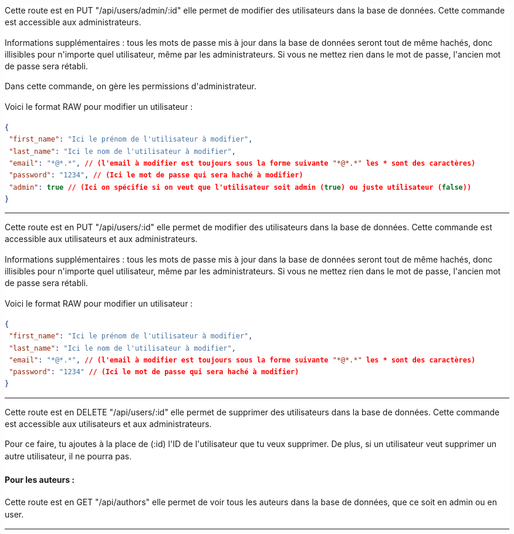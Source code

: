 
Cette route est en PUT "/api/users/admin/:id" elle permet de modifier des utilisateurs dans la base de données. Cette commande est accessible aux administrateurs.

Informations supplémentaires : tous les mots de passe mis à jour dans la base de données seront tout de même hachés, donc illisibles pour n'importe quel utilisateur, même par les administrateurs. Si vous ne mettez rien dans le mot de passe, l'ancien mot de passe sera rétabli.

Dans cette commande, on gère les permissions d'administrateur.

Voici le format RAW pour modifier un utilisateur :

```json
{
 "first_name": "Ici le prénom de l'utilisateur à modifier",
 "last_name": "Ici le nom de l'utilisateur à modifier",
 "email": "*@*.*", // (l'email à modifier est toujours sous la forme suivante "*@*.*" les * sont des caractères)
 "password": "1234", // (Ici le mot de passe qui sera haché à modifier)
 "admin": true // (Ici on spécifie si on veut que l'utilisateur soit admin (true) ou juste utilisateur (false))
}
```


---

Cette route est en PUT "/api/users/:id" elle permet de modifier des utilisateurs dans la base de données. Cette commande est accessible aux utilisateurs et aux administrateurs.

Informations supplémentaires : tous les mots de passe mis à jour dans la base de données seront tout de même hachés, donc illisibles pour n'importe quel utilisateur, même par les administrateurs. Si vous ne mettez rien dans le mot de passe, l'ancien mot de passe sera rétabli.

Voici le format RAW pour modifier un utilisateur :

```json
{
 "first_name": "Ici le prénom de l'utilisateur à modifier",
 "last_name": "Ici le nom de l'utilisateur à modifier",
 "email": "*@*.*", // (l'email à modifier est toujours sous la forme suivante "*@*.*" les * sont des caractères)
 "password": "1234" // (Ici le mot de passe qui sera haché à modifier)
}
```

---

Cette route est en DELETE "/api/users/:id" elle permet de supprimer des utilisateurs dans la base de données. Cette commande est accessible aux utilisateurs et aux administrateurs. 

Pour ce faire, tu ajoutes à la place de (:id) l'ID de l'utilisateur que tu veux supprimer. De plus, si un utilisateur veut supprimer un autre utilisateur, il ne pourra pas.


#### Pour les auteurs :


Cette route est en GET "/api/authors" elle permet de voir tous les auteurs dans la base de données, que ce soit en admin ou en user.

---